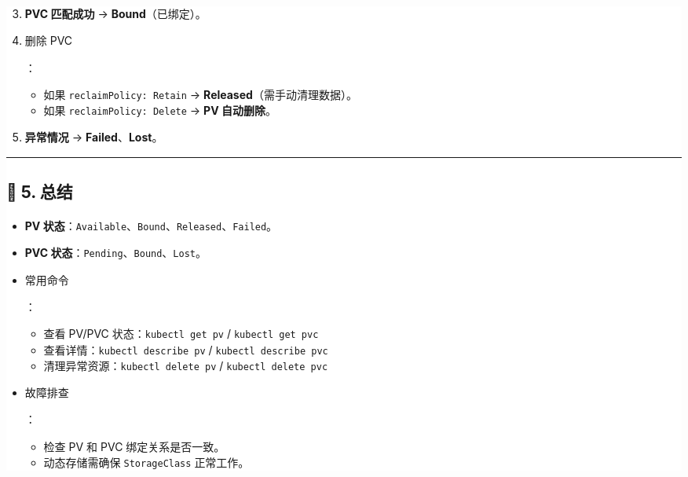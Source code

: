 3. **PVC 匹配成功** → **Bound**（已绑定）。

4. 删除 PVC

   ：

   - 如果 `reclaimPolicy: Retain` → **Released**（需手动清理数据）。
   - 如果 `reclaimPolicy: Delete` → **PV 自动删除**。

5. **异常情况** → **Failed**、**Lost**。

------

## 📘 **5. 总结**

- **PV 状态**：`Available`、`Bound`、`Released`、`Failed`。

- **PVC 状态**：`Pending`、`Bound`、`Lost`。

- 常用命令

  ：

  - 查看 PV/PVC 状态：`kubectl get pv` / `kubectl get pvc`
  - 查看详情：`kubectl describe pv` / `kubectl describe pvc`
  - 清理异常资源：`kubectl delete pv` / `kubectl delete pvc`

- 故障排查

  ：

  - 检查 PV 和 PVC 绑定关系是否一致。
  - 动态存储需确保 `StorageClass` 正常工作。

